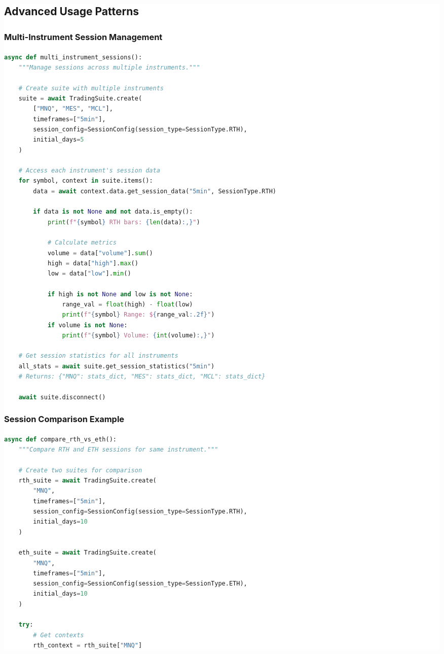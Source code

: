 ## Advanced Usage Patterns

### Multi-Instrument Session Management
```python
async def multi_instrument_sessions():
    """Manage sessions across multiple instruments."""

    # Create suite with multiple instruments
    suite = await TradingSuite.create(
        ["MNQ", "MES", "MCL"],
        timeframes=["5min"],
        session_config=SessionConfig(session_type=SessionType.RTH),
        initial_days=5
    )

    # Access each instrument's session data
    for symbol, context in suite.items():
        data = await context.data.get_session_data("5min", SessionType.RTH)

        if data is not None and not data.is_empty():
            print(f"{symbol} RTH bars: {len(data):,}")

            # Calculate metrics
            volume = data["volume"].sum()
            high = data["high"].max()
            low = data["low"].min()

            if high is not None and low is not None:
                range_val = float(high) - float(low)
                print(f"{symbol} Range: ${range_val:.2f}")
            if volume is not None:
                print(f"{symbol} Volume: {int(volume):,}")

    # Get session statistics for all instruments
    all_stats = await suite.get_session_statistics("5min")
    # Returns: {"MNQ": stats_dict, "MES": stats_dict, "MCL": stats_dict}

    await suite.disconnect()
```

### Session Comparison Example
```python
async def compare_rth_vs_eth():
    """Compare RTH and ETH sessions for same instrument."""

    # Create two suites for comparison
    rth_suite = await TradingSuite.create(
        "MNQ",
        timeframes=["5min"],
        session_config=SessionConfig(session_type=SessionType.RTH),
        initial_days=10
    )

    eth_suite = await TradingSuite.create(
        "MNQ",
        timeframes=["5min"],
        session_config=SessionConfig(session_type=SessionType.ETH),
        initial_days=10
    )

    try:
        # Get contexts
        rth_context = rth_suite["MNQ"]
```